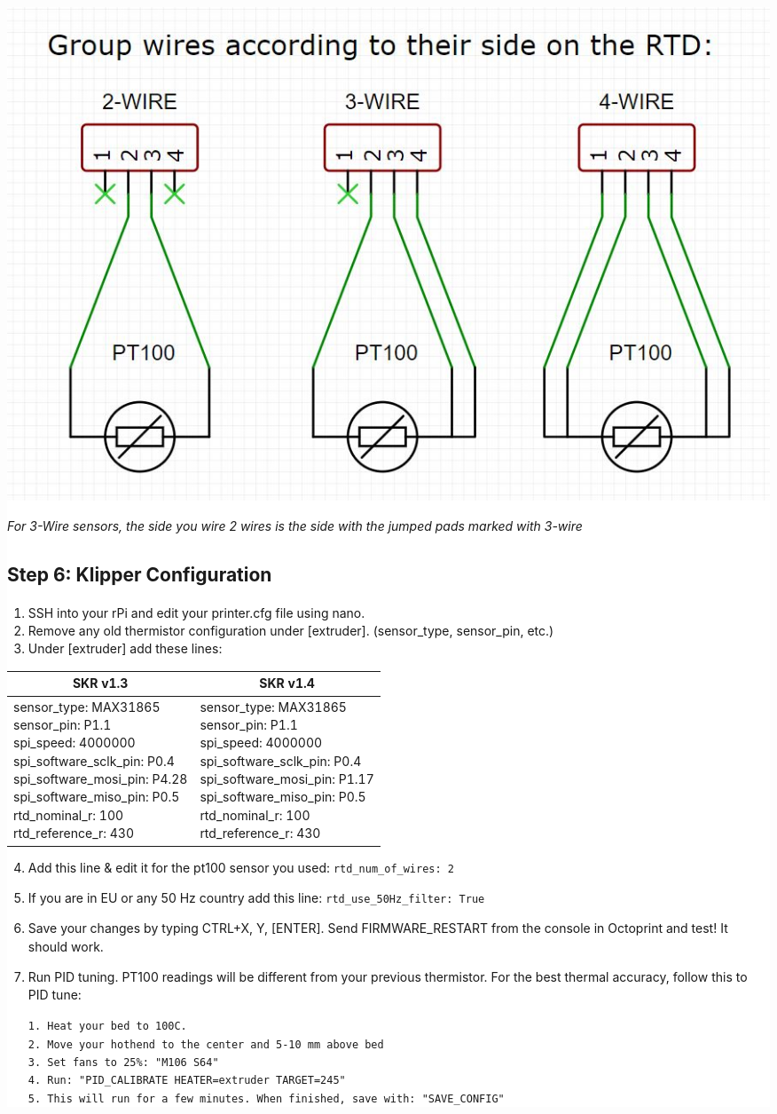 ![](./images/PT100_15.jpg)

*For 3-Wire sensors, the side you wire 2 wires is the side with the jumped pads marked with 3-wire*

## Step 6: Klipper Configuration

1. SSH into your rPi and edit your printer.cfg file using nano.
2. Remove any old thermistor configuration under [extruder]. (sensor_type, sensor_pin, etc.)
3. Under [extruder] add these lines:

| SKR v1.3                                                     | SKR v1.4                                                     |
| ------------------------------------------------------------ | ------------------------------------------------------------ |
| sensor_type: MAX31865<br/>sensor_pin: P1.1<br/>spi_speed: 4000000<br/>spi_software_sclk_pin: P0.4<br/>spi_software_mosi_pin: P4.28<br/>spi_software_miso_pin: P0.5<br/>rtd_nominal_r: 100<br/>rtd_reference_r: 430 | sensor_type: MAX31865<br/>sensor_pin: P1.1<br/>spi_speed: 4000000<br/>spi_software_sclk_pin: P0.4<br/>spi_software_mosi_pin: P1.17<br/>spi_software_miso_pin: P0.5<br/>rtd_nominal_r: 100<br/>rtd_reference_r: 430 |

4. Add this line & edit it for the pt100 sensor you used: `rtd_num_of_wires: 2`

5. If you are in EU or any 50 Hz country add this line: `rtd_use_50Hz_filter: True`

6. Save your changes by typing CTRL+X, Y, [ENTER]. Send FIRMWARE_RESTART from the console in Octoprint and test! It should work.

7. Run PID tuning. PT100 readings will be different from your previous thermistor. For the best thermal accuracy, follow this to PID tune:

   ```
   1. Heat your bed to 100C.
   2. Move your hothend to the center and 5-10 mm above bed
   3. Set fans to 25%: "M106 S64"
   4. Run: "PID_CALIBRATE HEATER=extruder TARGET=245"
   5. This will run for a few minutes. When finished, save with: "SAVE_CONFIG"
   ```
